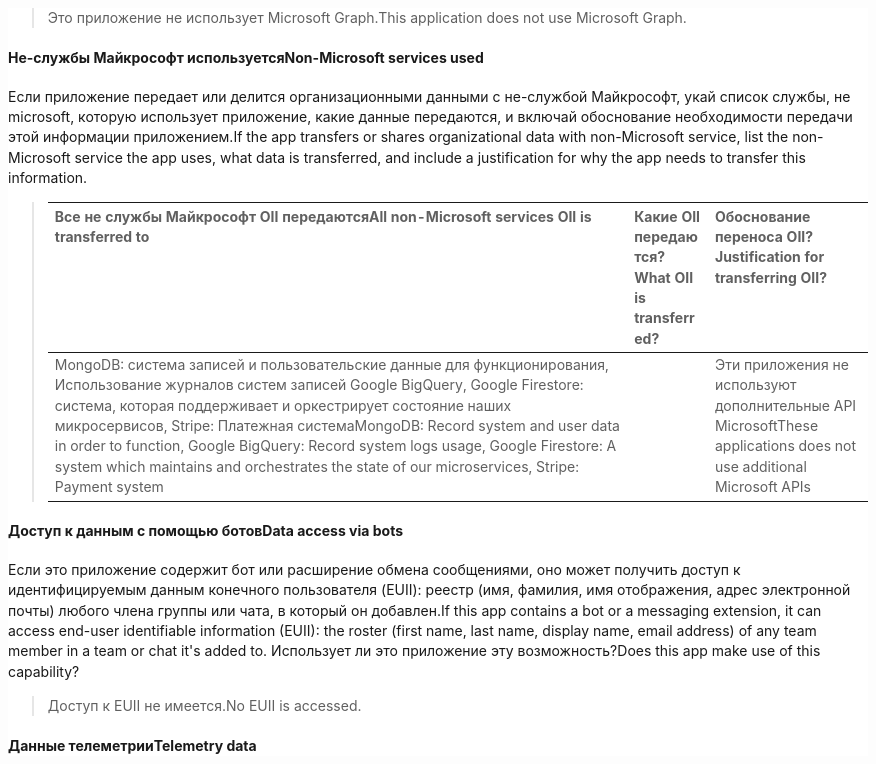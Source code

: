 ><span data-ttu-id="80a8b-128">Это приложение не использует Microsoft Graph.</span><span class="sxs-lookup"><span data-stu-id="80a8b-128">This application does not use Microsoft Graph.</span></span>


#### <a name="non-microsoft-services-used"></a><span data-ttu-id="80a8b-129">Не-службы Майкрософт используется</span><span class="sxs-lookup"><span data-stu-id="80a8b-129">Non-Microsoft services used</span></span>

<span data-ttu-id="80a8b-130">Если приложение передает или делится организационными данными с не-службой Майкрософт, укай список службы, не microsoft, которую использует приложение, какие данные передаются, и включай обоснование необходимости передачи этой информации приложением.</span><span class="sxs-lookup"><span data-stu-id="80a8b-130">If the app transfers or shares organizational data with non-Microsoft service, list the non-Microsoft service the app uses, what data is transferred, and include a justification for why the app needs to transfer this information.</span></span>

>| <span data-ttu-id="80a8b-131">**Все не службы Майкрософт OII передаются**</span><span class="sxs-lookup"><span data-stu-id="80a8b-131">**All non-Microsoft services OII is transferred to**</span></span> |  <span data-ttu-id="80a8b-132">**Какие OII передаются?**</span><span class="sxs-lookup"><span data-stu-id="80a8b-132">**What OII is transferred?**</span></span> | <span data-ttu-id="80a8b-133">**Обоснование переноса OII?**</span><span class="sxs-lookup"><span data-stu-id="80a8b-133">**Justification for transferring OII?**</span></span> |
>|:-------------------|:--------------------------|:--------------------------|
>| <span data-ttu-id="80a8b-134">MongoDB: система записей и пользовательские данные для функционирования, Использование журналов систем записей Google BigQuery, Google Firestore: система, которая поддерживает и оркестрирует состояние наших микросервисов, Stripe: Платежная система</span><span class="sxs-lookup"><span data-stu-id="80a8b-134">MongoDB: Record system and user data in order to function, Google BigQuery: Record system logs usage, Google Firestore: A system which maintains and orchestrates the state of our microservices, Stripe: Payment system</span></span> |  | <span data-ttu-id="80a8b-135">Эти приложения не используют дополнительные API Microsoft</span><span class="sxs-lookup"><span data-stu-id="80a8b-135">These applications does not use additional Microsoft APIs</span></span> |

#### <a name="data-access-via-bots"></a><span data-ttu-id="80a8b-136">Доступ к данным с помощью ботов</span><span class="sxs-lookup"><span data-stu-id="80a8b-136">Data access via bots</span></span>

<span data-ttu-id="80a8b-137">Если это приложение содержит бот или расширение обмена сообщениями, оно может получить доступ к идентифицируемым данным конечного пользователя (EUII): реестр (имя, фамилия, имя отображения, адрес электронной почты) любого члена группы или чата, в который он добавлен.</span><span class="sxs-lookup"><span data-stu-id="80a8b-137">If this app contains a bot or a messaging extension, it can access end-user identifiable information (EUII): the roster (first name, last name, display name, email address) of any team member in a team or chat it's added to.</span></span> <span data-ttu-id="80a8b-138">Использует ли это приложение эту возможность?</span><span class="sxs-lookup"><span data-stu-id="80a8b-138">Does this app make use of this capability?</span></span>

><span data-ttu-id="80a8b-139">Доступ к EUII не имеется.</span><span class="sxs-lookup"><span data-stu-id="80a8b-139">No EUII is accessed.</span></span>



#### <a name="telemetry-data"></a><span data-ttu-id="80a8b-140">Данные телеметрии</span><span class="sxs-lookup"><span data-stu-id="80a8b-140">Telemetry data</span></span>
